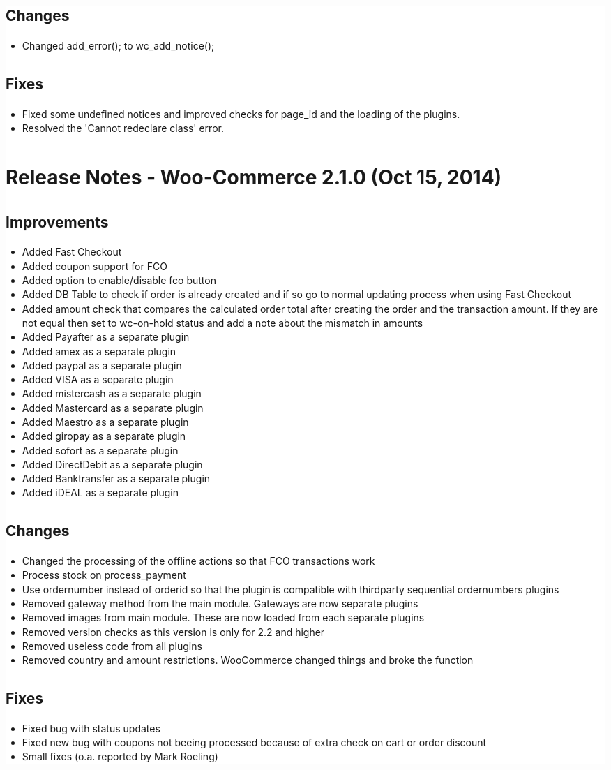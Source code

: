 ## Changes ##
+ Changed add_error(); to wc_add_notice();

## Fixes ##
+ Fixed some undefined notices and improved checks for page_id and the loading of the plugins.
+ Resolved the 'Cannot redeclare class' error.

# Release Notes - Woo-Commerce 2.1.0 (Oct 15, 2014) #

## Improvements ##

+ Added Fast Checkout
+ Added coupon support for FCO
+ Added option to enable/disable fco button
+ Added DB Table to check if order is already created and if so go to normal updating process when using Fast Checkout
+ Added amount check that compares the calculated order total after creating the order and the transaction amount. If they are not equal then set to wc-on-hold status and add a note about the mismatch in amounts
+ Added Payafter as a separate plugin
+ Added amex as a separate plugin
+ Added paypal as a separate plugin
+ Added VISA as a separate plugin
+ Added mistercash as a separate plugin
+ Added Mastercard as a separate plugin
+ Added Maestro as a separate plugin
+ Added giropay as a separate plugin
+ Added sofort as a separate plugin
+ Added DirectDebit as a separate plugin
+ Added Banktransfer as a separate plugin
+ Added iDEAL as a separate plugin

## Changes ##
+ Changed the processing of the offline actions so that FCO transactions work
+ Process stock on process_payment
+ Use ordernumber instead of orderid so that the plugin is compatible with thirdparty sequential ordernumbers plugins
+ Removed gateway method from the main module. Gateways are now separate plugins
+ Removed images from main module. These are now loaded from each separate plugins
+ Removed version checks as this version is only for 2.2 and higher
+ Removed useless code from all plugins
+ Removed country and amount restrictions. WooCommerce changed things and broke the function

## Fixes ##
+ Fixed bug with status updates
+ Fixed new bug with coupons not beeing processed because of extra check on cart or order discount
+ Small fixes (o.a. reported by Mark Roeling)
